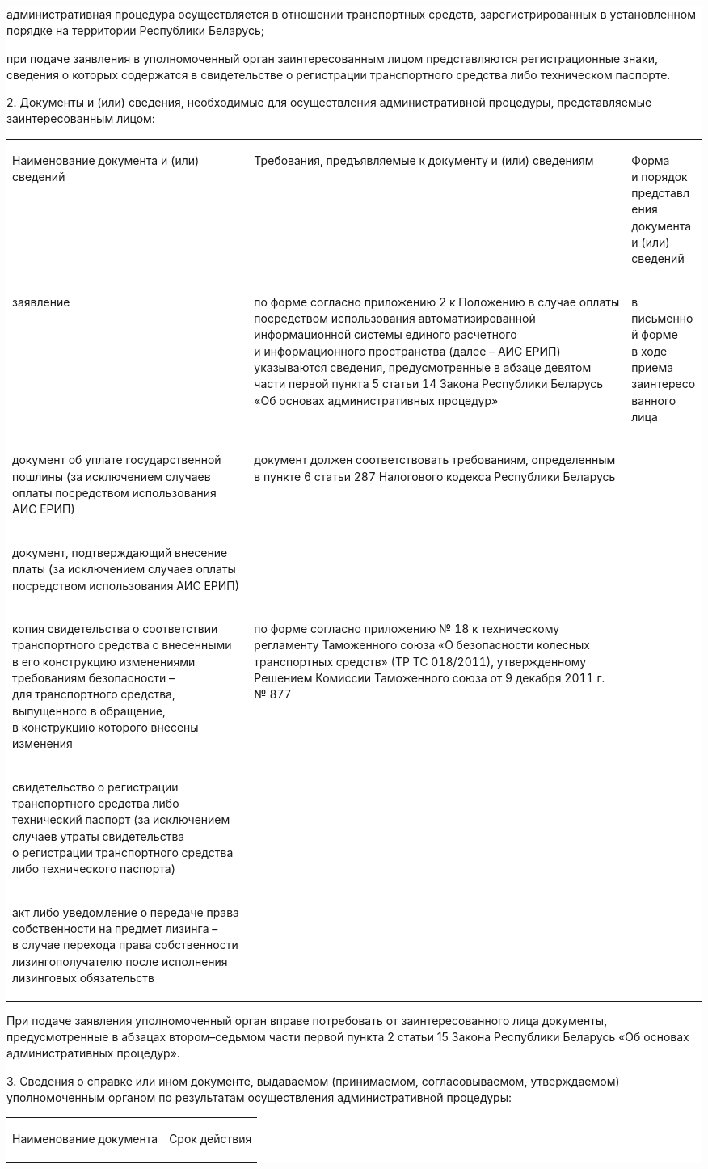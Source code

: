 <p>административная процедура осуществляется в отношении транспортных средств, зарегистрированных в установленном порядке на территории Республики Беларусь;</p>
<p>при подаче заявления в уполномоченный орган заинтересованным лицом представляются регистрационные знаки, сведения о которых содержатся в свидетельстве о регистрации транспортного средства либо техническом паспорте.</p>
<p>2. Документы и (или) сведения, необходимые для осуществления административной процедуры, представляемые заинтересованным лицом:</p>
<p></p>
<table>
<tr>
<td><p>Наименование документа и (или) сведений</p></td>
<td><p>Требования, предъявляемые к документу и (или) сведениям</p></td>
<td><p>Форма и порядок представления документа и (или) сведений</p></td>
</tr>
<tr>
<td><p>заявление</p></td>
<td><p>по форме согласно приложению 2 к Положению в случае оплаты посредством использования автоматизированной информационной системы единого расчетного и информационного пространства (далее – АИС ЕРИП) указываются сведения, предусмотренные в абзаце девятом части первой пункта 5 статьи 14 Закона Республики Беларусь «Об основах административных процедур»</p></td>
<td><p>в письменной форме в ходе приема заинтересованного лица</p></td>
</tr>
<tr>
<td><p>документ об уплате государственной пошлины (за исключением случаев оплаты посредством использования АИС ЕРИП)</p></td>
<td><p>документ должен соответствовать требованиям, определенным в пункте 6 статьи 287 Налогового кодекса Республики Беларусь</p></td>
</tr>
<tr>
<td><p>документ, подтверждающий внесение платы (за исключением случаев оплаты посредством использования АИС ЕРИП)</p></td>
<td><p></p></td>
</tr>
<tr>
<td><p>копия свидетельства о соответствии транспортного средства с внесенными в его конструкцию изменениями требованиям безопасности – для транспортного средства, выпущенного в обращение, в конструкцию которого внесены изменения</p></td>
<td><p>по форме согласно приложению № 18 к техническому регламенту Таможенного союза «О безопасности колесных транспортных средств» (ТР ТС 018/2011), утвержденному Решением Комиссии Таможенного союза от 9 декабря 2011 г. № 877</p></td>
</tr>
<tr>
<td><p>свидетельство о регистрации транспортного средства либо технический паспорт (за исключением случаев утраты свидетельства о регистрации транспортного средства либо технического паспорта)</p></td>
<td><p></p></td>
</tr>
<tr>
<td><p>акт либо уведомление о передаче права собственности на предмет лизинга – в случае перехода права собственности лизингополучателю после исполнения лизинговых обязательств</p></td>
<td><p></p></td>
</tr>
</table>
<p></p>
<p>При подаче заявления уполномоченный орган вправе потребовать от заинтересованного лица документы, предусмотренные в абзацах втором–седьмом части первой пункта 2 статьи 15 Закона Республики Беларусь «Об основах административных процедур».</p>
<p>3. Сведения о справке или ином документе, выдаваемом (принимаемом, согласовываемом, утверждаемом) уполномоченным органом по результатам осуществления административной процедуры:</p>
<p></p>
<table>
<tr>
<td><p>Наименование документа</p></td>
<td><p>Срок действия</p></td>